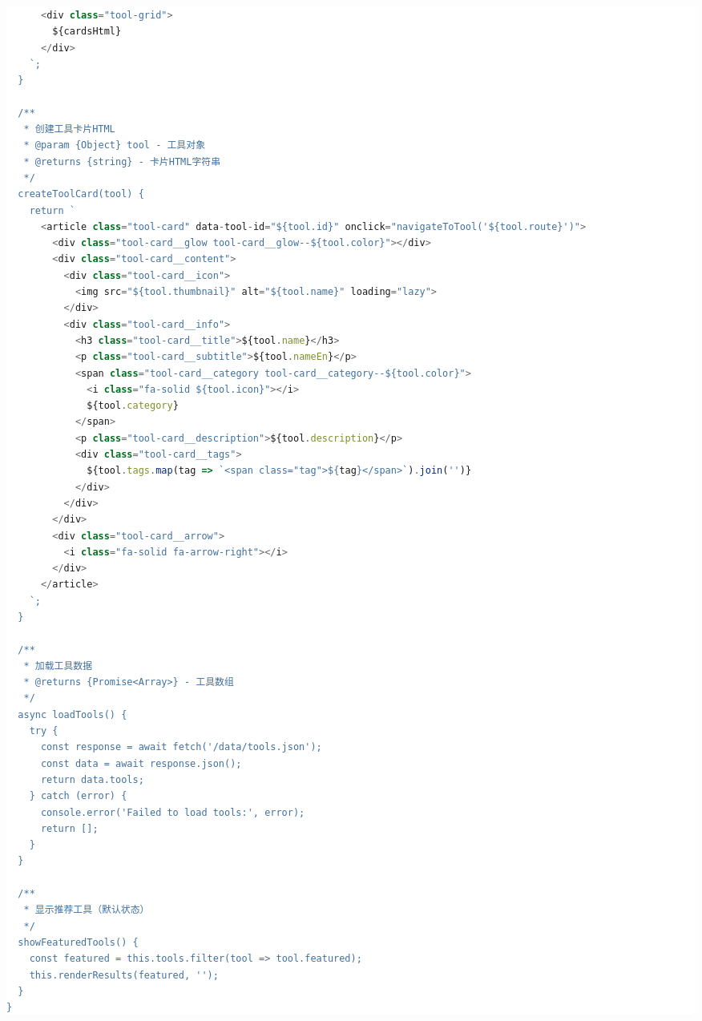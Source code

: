```javascript
      <div class="tool-grid">
        ${cardsHtml}
      </div>
    `;
  }

  /**
   * 创建工具卡片HTML
   * @param {Object} tool - 工具对象
   * @returns {string} - 卡片HTML字符串
   */
  createToolCard(tool) {
    return `
      <article class="tool-card" data-tool-id="${tool.id}" onclick="navigateToTool('${tool.route}')">
        <div class="tool-card__glow tool-card__glow--${tool.color}"></div>
        <div class="tool-card__content">
          <div class="tool-card__icon">
            <img src="${tool.thumbnail}" alt="${tool.name}" loading="lazy">
          </div>
          <div class="tool-card__info">
            <h3 class="tool-card__title">${tool.name}</h3>
            <p class="tool-card__subtitle">${tool.nameEn}</p>
            <span class="tool-card__category tool-card__category--${tool.color}">
              <i class="fa-solid ${tool.icon}"></i>
              ${tool.category}
            </span>
            <p class="tool-card__description">${tool.description}</p>
            <div class="tool-card__tags">
              ${tool.tags.map(tag => `<span class="tag">${tag}</span>`).join('')}
            </div>
          </div>
        </div>
        <div class="tool-card__arrow">
          <i class="fa-solid fa-arrow-right"></i>
        </div>
      </article>
    `;
  }

  /**
   * 加载工具数据
   * @returns {Promise<Array>} - 工具数组
   */
  async loadTools() {
    try {
      const response = await fetch('/data/tools.json');
      const data = await response.json();
      return data.tools;
    } catch (error) {
      console.error('Failed to load tools:', error);
      return [];
    }
  }

  /**
   * 显示推荐工具（默认状态）
   */
  showFeaturedTools() {
    const featured = this.tools.filter(tool => tool.featured);
    this.renderResults(featured, '');
  }
}
```